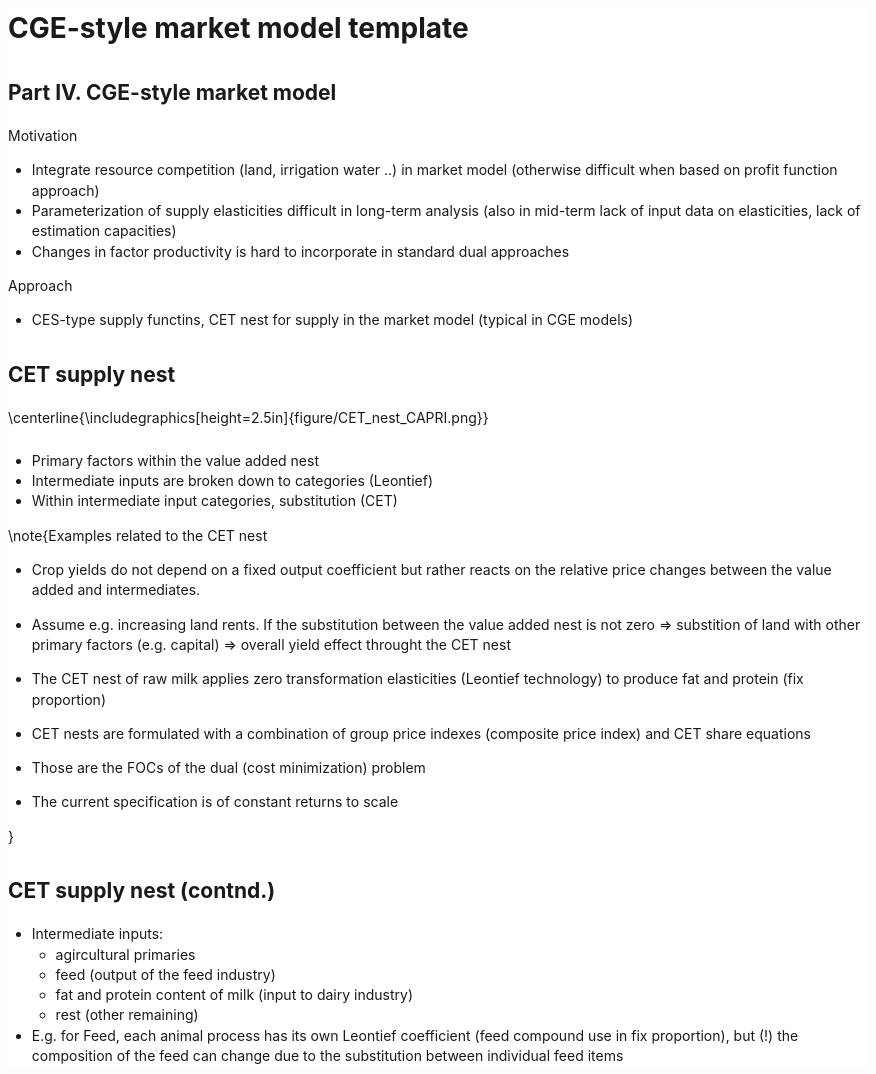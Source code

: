 # CGE-style market model template
## Part IV. CGE-style market model

Motivation

- Integrate resource competition (land, irrigation water ..) in market model (otherwise difficult when based on profit function approach)
- Parameterization of supply elasticities difficult in long-term analysis (also in mid-term lack of input data on elasticities, lack of estimation capacities)
- Changes in factor productivity is hard to incorporate in standard dual approaches


Approach

- CES-type supply functins, CET nest for supply in the market model (typical in CGE models)




## CET supply nest

\centerline{\includegraphics[height=2.5in]{figure/CET_nest_CAPRI.png}}

###
- Primary factors within the value added nest
- Intermediate inputs are broken down to categories (Leontief)
- Within intermediate input categories, substitution (CET)


\note{Examples related to the CET nest

- Crop yields do not depend on a fixed output coefficient but rather reacts on the relative price changes between the value added and intermediates.
- Assume e.g. increasing land rents. If the substitution between the value added nest is not zero $\Rightarrow$ substition of land with other primary factors (e.g. capital) $\Rightarrow$ overall yield effect throught the CET nest


- The CET nest of raw milk applies zero transformation elasticities (Leontief technology) to produce fat and protein (fix proportion)

- CET nests are formulated with a combination of group price indexes (composite price index) and CET share equations
- Those are the FOCs of the dual (cost minimization) problem
- The current specification is of constant returns to scale

}

## CET supply nest (contnd.)

- Intermediate inputs: 
    - agircultural primaries
    - feed (output of the feed industry)
    - fat and protein content of milk (input to dairy industry)
    - rest (other remaining)
- E.g. for Feed, each animal process has its own Leontief coefficient (feed compound use in fix proportion), but (!) the composition of the feed can change due to the substitution between individual feed items


[^1]: An average market price is defined over ARM1 quantities